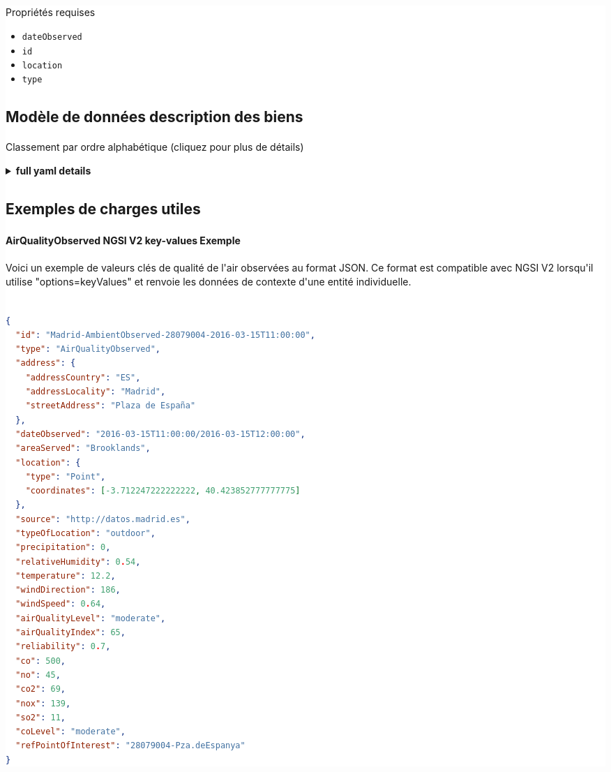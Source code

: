 
Propriétés requises  
- `dateObserved`  
- `id`  
- `location`  
- `type`  

## Modèle de données description des biens  

Classement par ordre alphabétique (cliquez pour plus de détails)  
<details><summary><strong>full yaml details</strong></summary></details>    

## Exemples de charges utiles  

#### AirQualityObserved NGSI V2 key-values Exemple  

Voici un exemple de valeurs clés de qualité de l'air observées au format JSON. Ce format est compatible avec NGSI V2 lorsqu'il utilise "options=keyValues" et renvoie les données de contexte d'une entité individuelle.  

```json  

{  
  "id": "Madrid-AmbientObserved-28079004-2016-03-15T11:00:00",  
  "type": "AirQualityObserved",  
  "address": {  
    "addressCountry": "ES",  
    "addressLocality": "Madrid",  
    "streetAddress": "Plaza de España"  
  },  
  "dateObserved": "2016-03-15T11:00:00/2016-03-15T12:00:00",  
  "areaServed": "Brooklands",  
  "location": {  
    "type": "Point",  
    "coordinates": [-3.712247222222222, 40.423852777777775]  
  },  
  "source": "http://datos.madrid.es",  
  "typeOfLocation": "outdoor",  
  "precipitation": 0,  
  "relativeHumidity": 0.54,  
  "temperature": 12.2,  
  "windDirection": 186,  
  "windSpeed": 0.64,  
  "airQualityLevel": "moderate",  
  "airQualityIndex": 65,  
  "reliability": 0.7,  
  "co": 500,  
  "no": 45,  
  "co2": 69,  
  "nox": 139,  
  "so2": 11,  
  "coLevel": "moderate",  
  "refPointOfInterest": "28079004-Pza.deEspanya"  
}  
```  

